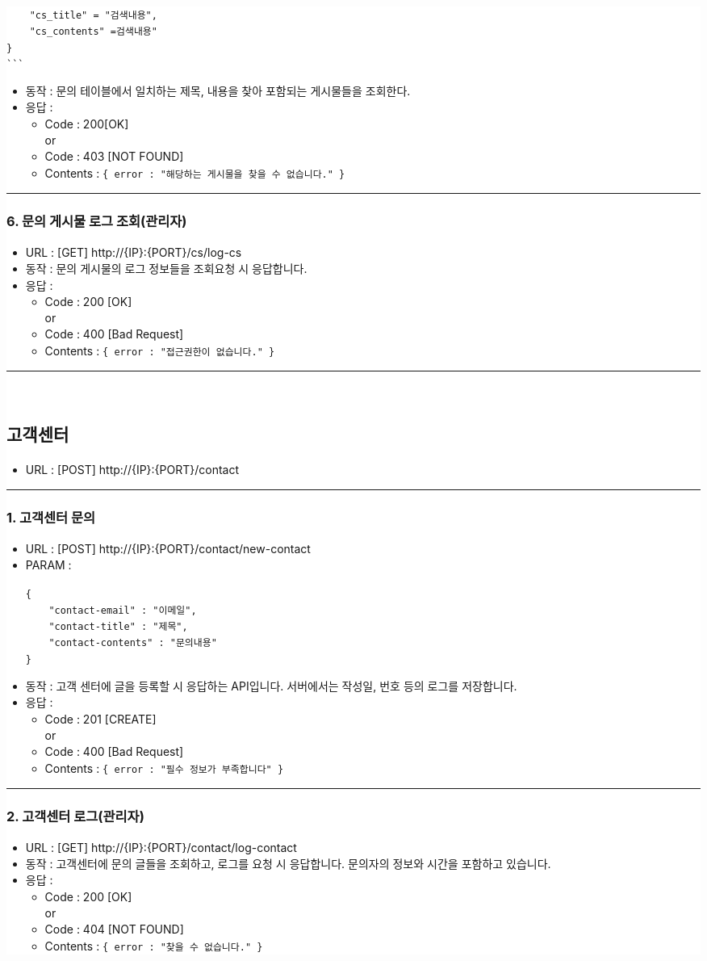         "cs_title" = "검색내용",
        "cs_contents" =검색내용" 
    } 
    ```
+ 동작 : 문의 테이블에서 일치하는 제목, 내용을 찾아 포함되는 게시물들을 조회한다.
+ 응답 :
    * Code : 200[OK]
    <br>or
    * Code : 403 [NOT FOUND]
    * Contents : ``` { error : "해당하는 게시물을 찾을 수 없습니다." } ```
-----
### 6. 문의 게시물 로그 조회(관리자)
+ URL : [GET] http://{IP}:{PORT}/cs/log-cs
+ 동작 : 문의 게시물의 로그 정보들을 조회요청 시 응답합니다.
+ 응답 : 
    * Code : 200 [OK]
    <br>or
    * Code : 400 [Bad Request]
    * Contents : ``` { error : "접근권한이 없습니다." } ```
-----
<br>

## 고객센터
+ URL : [POST] http://{IP}:{PORT}/contact
-----
### 1. 고객센터 문의
+ URL : [POST] http://{IP}:{PORT}/contact/new-contact
+ PARAM : 
    ``` 
    { 
        "contact-email" : "이메일",
        "contact-title" : "제목",
        "contact-contents" : "문의내용"
    } 
    ```
+ 동작 : 고객 센터에 글을 등록할 시 응답하는 API입니다. 서버에서는 작성일, 번호 등의 로그를 저장합니다.
+ 응답 : 
    * Code : 201 [CREATE] <br>
    or
    * Code : 400 [Bad Request]
    * Contents : ``` { error : "필수 정보가 부족합니다" } ```
-----
### 2. 고객센터 로그(관리자)
+ URL : [GET] http://{IP}:{PORT}/contact/log-contact
+ 동작 : 고객센터에 문의 글들을 조회하고, 로그를 요청 시 응답합니다. 문의자의 정보와 시간을 포함하고 있습니다.
+ 응답 : 
    * Code : 200 [OK]
    <br>or<br>
    * Code : 404 [NOT FOUND]
    * Contents : ``` { error : "찾을 수 없습니다." } ```
